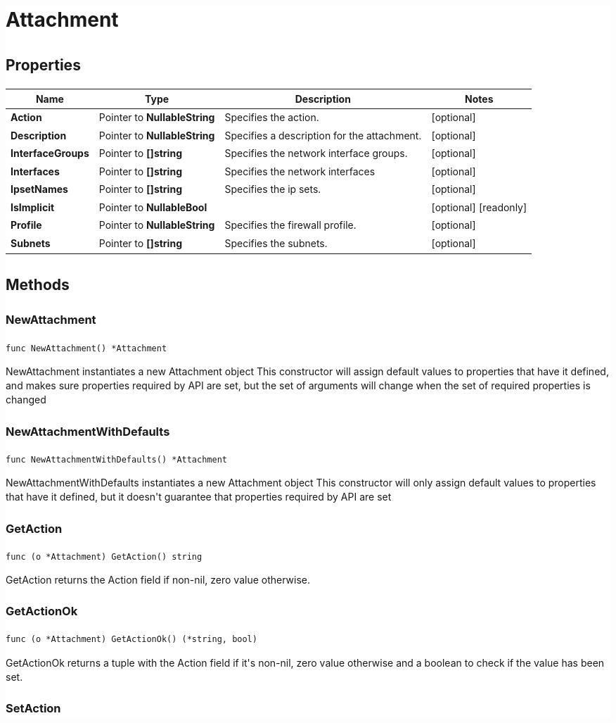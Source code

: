 # Attachment

## Properties

Name | Type | Description | Notes
------------ | ------------- | ------------- | -------------
**Action** | Pointer to **NullableString** | Specifies the action. | [optional] 
**Description** | Pointer to **NullableString** | Specifies a description for the attachment. | [optional] 
**InterfaceGroups** | Pointer to **[]string** | Specifies the network interface groups. | [optional] 
**Interfaces** | Pointer to **[]string** | Specifies the network interfaces | [optional] 
**IpsetNames** | Pointer to **[]string** | Specifies the ip sets. | [optional] 
**IsImplicit** | Pointer to **NullableBool** |  | [optional] [readonly] 
**Profile** | Pointer to **NullableString** | Specifies the firewall profile. | [optional] 
**Subnets** | Pointer to **[]string** | Specifies the subnets. | [optional] 

## Methods

### NewAttachment

`func NewAttachment() *Attachment`

NewAttachment instantiates a new Attachment object
This constructor will assign default values to properties that have it defined,
and makes sure properties required by API are set, but the set of arguments
will change when the set of required properties is changed

### NewAttachmentWithDefaults

`func NewAttachmentWithDefaults() *Attachment`

NewAttachmentWithDefaults instantiates a new Attachment object
This constructor will only assign default values to properties that have it defined,
but it doesn't guarantee that properties required by API are set

### GetAction

`func (o *Attachment) GetAction() string`

GetAction returns the Action field if non-nil, zero value otherwise.

### GetActionOk

`func (o *Attachment) GetActionOk() (*string, bool)`

GetActionOk returns a tuple with the Action field if it's non-nil, zero value otherwise
and a boolean to check if the value has been set.

### SetAction
